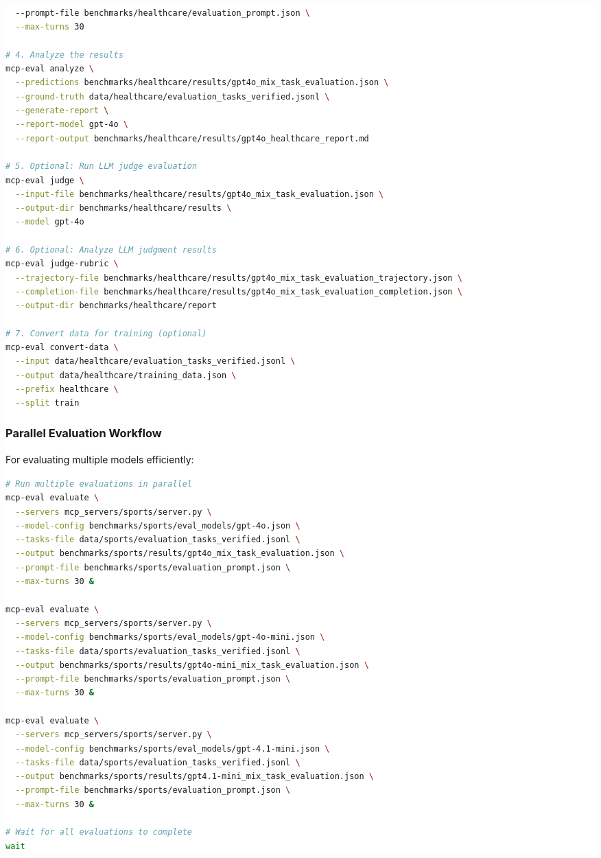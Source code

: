 ```bash
  --prompt-file benchmarks/healthcare/evaluation_prompt.json \
  --max-turns 30

# 4. Analyze the results
mcp-eval analyze \
  --predictions benchmarks/healthcare/results/gpt4o_mix_task_evaluation.json \
  --ground-truth data/healthcare/evaluation_tasks_verified.jsonl \
  --generate-report \
  --report-model gpt-4o \
  --report-output benchmarks/healthcare/results/gpt4o_healthcare_report.md

# 5. Optional: Run LLM judge evaluation
mcp-eval judge \
  --input-file benchmarks/healthcare/results/gpt4o_mix_task_evaluation.json \
  --output-dir benchmarks/healthcare/results \
  --model gpt-4o

# 6. Optional: Analyze LLM judgment results
mcp-eval judge-rubric \
  --trajectory-file benchmarks/healthcare/results/gpt4o_mix_task_evaluation_trajectory.json \
  --completion-file benchmarks/healthcare/results/gpt4o_mix_task_evaluation_completion.json \
  --output-dir benchmarks/healthcare/report

# 7. Convert data for training (optional)
mcp-eval convert-data \
  --input data/healthcare/evaluation_tasks_verified.jsonl \
  --output data/healthcare/training_data.json \
  --prefix healthcare \
  --split train
```

### Parallel Evaluation Workflow

For evaluating multiple models efficiently:

```bash
# Run multiple evaluations in parallel
mcp-eval evaluate \
  --servers mcp_servers/sports/server.py \
  --model-config benchmarks/sports/eval_models/gpt-4o.json \
  --tasks-file data/sports/evaluation_tasks_verified.jsonl \
  --output benchmarks/sports/results/gpt4o_mix_task_evaluation.json \
  --prompt-file benchmarks/sports/evaluation_prompt.json \
  --max-turns 30 &

mcp-eval evaluate \
  --servers mcp_servers/sports/server.py \
  --model-config benchmarks/sports/eval_models/gpt-4o-mini.json \
  --tasks-file data/sports/evaluation_tasks_verified.jsonl \
  --output benchmarks/sports/results/gpt4o-mini_mix_task_evaluation.json \
  --prompt-file benchmarks/sports/evaluation_prompt.json \
  --max-turns 30 &

mcp-eval evaluate \
  --servers mcp_servers/sports/server.py \
  --model-config benchmarks/sports/eval_models/gpt-4.1-mini.json \
  --tasks-file data/sports/evaluation_tasks_verified.jsonl \
  --output benchmarks/sports/results/gpt4.1-mini_mix_task_evaluation.json \
  --prompt-file benchmarks/sports/evaluation_prompt.json \
  --max-turns 30 &

# Wait for all evaluations to complete
wait

```